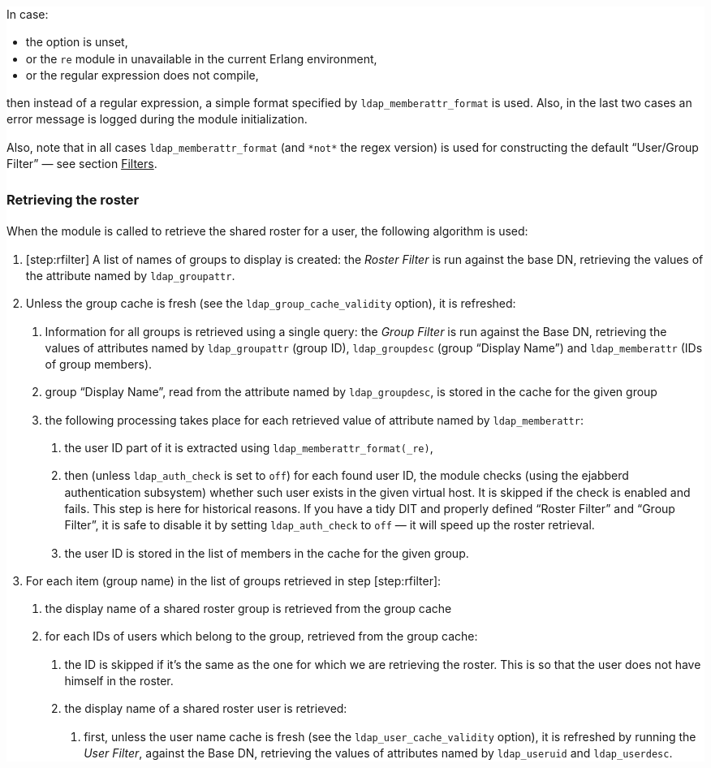In case:

- the option is unset,
- or the `re` module in unavailable in the current Erlang environment,
- or the regular expression does not compile,

then instead of a regular expression, a simple format specified by
`ldap_memberattr_format` is used. Also, in the last two
cases an error message is logged during the module initialization.

Also, note that in all cases `ldap_memberattr_format`
(and `*not*` the regex version) is used for constructing
the default “User/Group Filter” — see section [Filters](#filters).

### Retrieving the roster

When the module is called to retrieve the shared roster for a user, the following algorithm is used:

1. [step:rfilter] A list of names of groups to display is created: the *Roster Filter* is run against the base DN, retrieving the values of the attribute named by `ldap_groupattr`.

2. Unless the group cache is fresh (see the `ldap_group_cache_validity` option), it is refreshed:

    1. Information for all groups is retrieved using a single query: the *Group Filter* is run against the Base DN, retrieving the values of attributes named by `ldap_groupattr` (group ID), `ldap_groupdesc` (group “Display Name”) and `ldap_memberattr` (IDs of group members).

    2. group “Display Name”, read from the attribute named by `ldap_groupdesc`, is stored in the cache for the
  given group

    3. the following processing takes place for each retrieved value of attribute named by `ldap_memberattr`:

        1. the user ID part of it is extracted using `ldap_memberattr_format(_re)`,

        2. then (unless `ldap_auth_check` is set to `off`) for each found user ID, the module checks (using the ejabberd authentication subsystem) whether such user exists in the given virtual host. It is skipped if the check is enabled and fails.
   This step is here for historical reasons. If you have a tidy DIT and properly defined “Roster Filter” and “Group Filter”, it is safe to disable it by setting `ldap_auth_check` to `off` — it will speed up the roster retrieval.

        3. the user ID is stored in the list of members in the cache for the given group.

3. For each item (group name) in the list of groups retrieved in step [step:rfilter]:

    1. the display name of a shared roster group is retrieved from the group cache

    2. for each IDs of users which belong to the group, retrieved from the group cache:

        1. the ID is skipped if it’s the same as the one for which we are retrieving the roster. This is so that the user does not have himself in the roster.

        2. the display name of a shared roster user is retrieved:

            1. first, unless the user name cache is fresh (see the `ldap_user_cache_validity` option), it is refreshed by running the *User Filter*, against the Base DN, retrieving the values of attributes named by `ldap_useruid` and `ldap_userdesc`.
